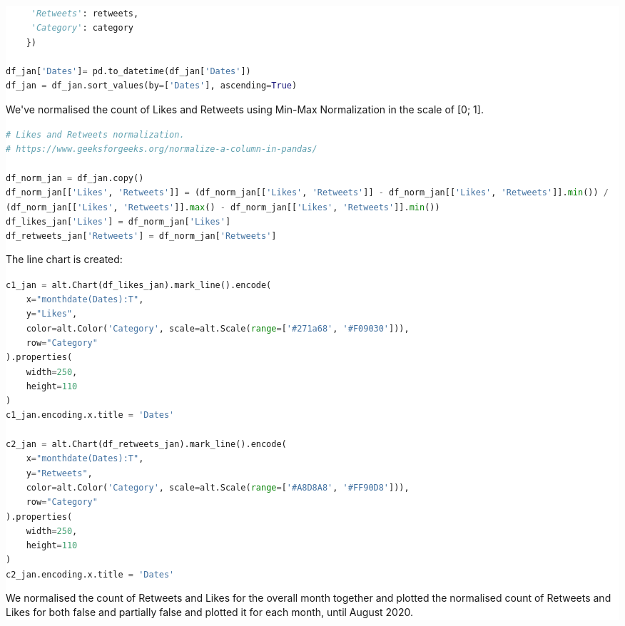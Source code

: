 ```python
     'Retweets': retweets,
     'Category': category
    })

df_jan['Dates']= pd.to_datetime(df_jan['Dates'])
df_jan = df_jan.sort_values(by=['Dates'], ascending=True)
```

We've normalised the count of Likes and Retweets using Min-Max Normalization in the scale of [0; 1].


```python
# Likes and Retweets normalization.
# https://www.geeksforgeeks.org/normalize-a-column-in-pandas/

df_norm_jan = df_jan.copy()
df_norm_jan[['Likes', 'Retweets']] = (df_norm_jan[['Likes', 'Retweets']] - df_norm_jan[['Likes', 'Retweets']].min()) / (df_norm_jan[['Likes', 'Retweets']].max() - df_norm_jan[['Likes', 'Retweets']].min())
df_likes_jan['Likes'] = df_norm_jan['Likes']
df_retweets_jan['Retweets'] = df_norm_jan['Retweets']
```

The line chart is created:


```python
c1_jan = alt.Chart(df_likes_jan).mark_line().encode(
    x="monthdate(Dates):T",
    y="Likes",
    color=alt.Color('Category', scale=alt.Scale(range=['#271a68', '#F09030'])),
    row="Category"
).properties(
    width=250,
    height=110
)
c1_jan.encoding.x.title = 'Dates'

c2_jan = alt.Chart(df_retweets_jan).mark_line().encode(
    x="monthdate(Dates):T",
    y="Retweets",
    color=alt.Color('Category', scale=alt.Scale(range=['#A8D8A8', '#FF90D8'])),
    row="Category"
).properties(
    width=250,
    height=110
)
c2_jan.encoding.x.title = 'Dates'
```

We normalised the count of Retweets and Likes for the overall month together and plotted the normalised count of Retweets and Likes for both false and partially false and plotted it for each month, until August 2020.
